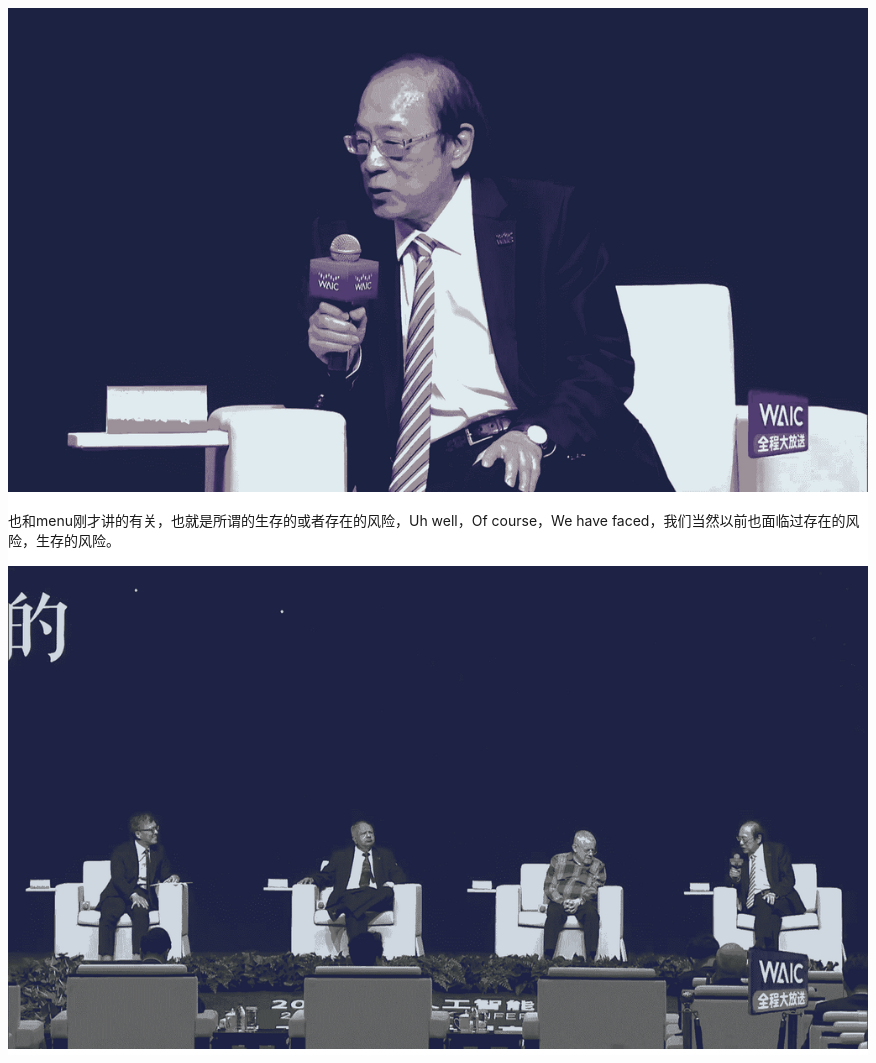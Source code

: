 ![](img/dd55a038b9b538d52bf7a6f48cce1209_41.png)

也和menu刚才讲的有关，也就是所谓的生存的或者存在的风险，Uh well，Of course，We have faced，我们当然以前也面临过存在的风险，生存的风险。



![](img/dd55a038b9b538d52bf7a6f48cce1209_43.png)
